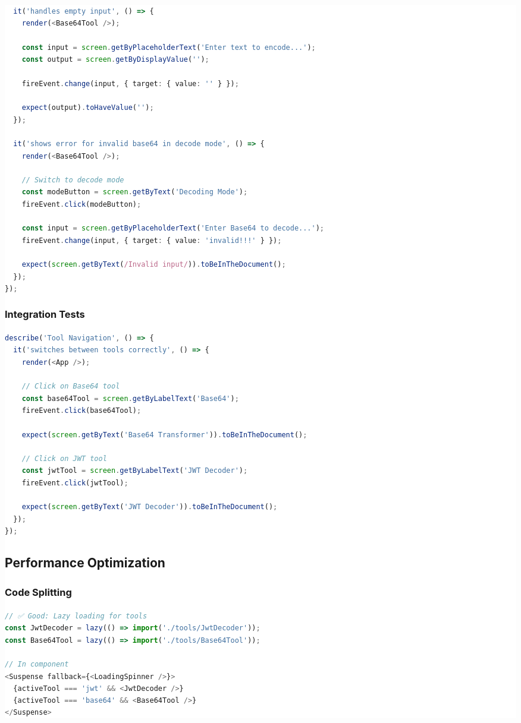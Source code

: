 ```typescript
  it('handles empty input', () => {
    render(<Base64Tool />);

    const input = screen.getByPlaceholderText('Enter text to encode...');
    const output = screen.getByDisplayValue('');

    fireEvent.change(input, { target: { value: '' } });

    expect(output).toHaveValue('');
  });

  it('shows error for invalid base64 in decode mode', () => {
    render(<Base64Tool />);

    // Switch to decode mode
    const modeButton = screen.getByText('Decoding Mode');
    fireEvent.click(modeButton);

    const input = screen.getByPlaceholderText('Enter Base64 to decode...');
    fireEvent.change(input, { target: { value: 'invalid!!!' } });

    expect(screen.getByText(/Invalid input/)).toBeInTheDocument();
  });
});
```

### Integration Tests
```typescript
describe('Tool Navigation', () => {
  it('switches between tools correctly', () => {
    render(<App />);

    // Click on Base64 tool
    const base64Tool = screen.getByLabelText('Base64');
    fireEvent.click(base64Tool);

    expect(screen.getByText('Base64 Transformer')).toBeInTheDocument();

    // Click on JWT tool
    const jwtTool = screen.getByLabelText('JWT Decoder');
    fireEvent.click(jwtTool);

    expect(screen.getByText('JWT Decoder')).toBeInTheDocument();
  });
});
```

## Performance Optimization

### Code Splitting
```typescript
// ✅ Good: Lazy loading for tools
const JwtDecoder = lazy(() => import('./tools/JwtDecoder'));
const Base64Tool = lazy(() => import('./tools/Base64Tool'));

// In component
<Suspense fallback={<LoadingSpinner />}>
  {activeTool === 'jwt' && <JwtDecoder />}
  {activeTool === 'base64' && <Base64Tool />}
</Suspense>
```
